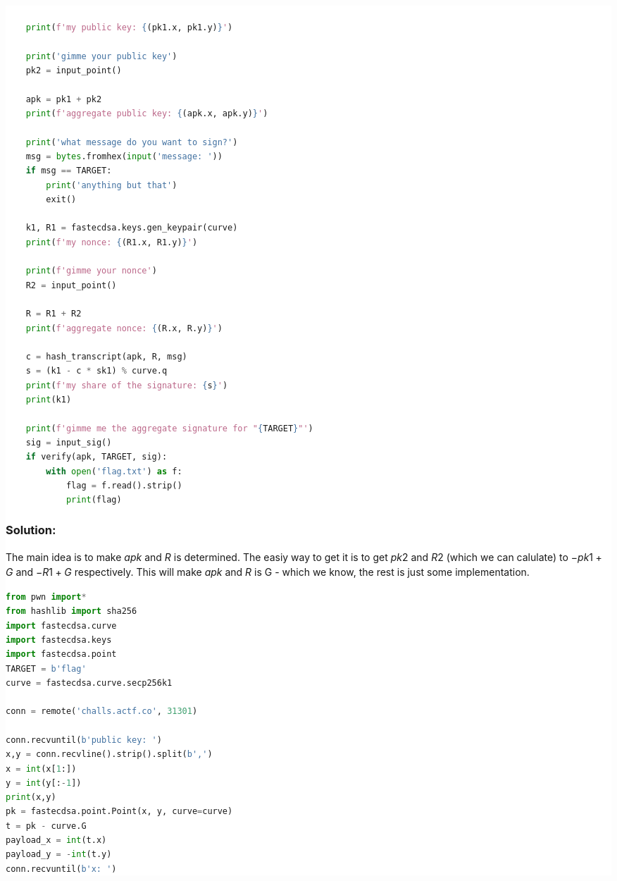 ```python

	print(f'my public key: {(pk1.x, pk1.y)}')

	print('gimme your public key')
	pk2 = input_point()

	apk = pk1 + pk2
	print(f'aggregate public key: {(apk.x, apk.y)}')

	print('what message do you want to sign?')
	msg = bytes.fromhex(input('message: '))
	if msg == TARGET:
		print('anything but that')
		exit()

	k1, R1 = fastecdsa.keys.gen_keypair(curve)
	print(f'my nonce: {(R1.x, R1.y)}')

	print(f'gimme your nonce')
	R2 = input_point()

	R = R1 + R2
	print(f'aggregate nonce: {(R.x, R.y)}')

	c = hash_transcript(apk, R, msg)
	s = (k1 - c * sk1) % curve.q
	print(f'my share of the signature: {s}')
	print(k1)

	print(f'gimme me the aggregate signature for "{TARGET}"')
	sig = input_sig()
	if verify(apk, TARGET, sig):
		with open('flag.txt') as f:
			flag = f.read().strip()
			print(flag)

```
### Solution:
The main idea is to make $apk$ and $R$ is determined. The easiy way to get it is to get $pk2$ and $R2$ (which we can calulate) to $-pk1+G$ and $-R1+G$ respectively. This will make $apk$ and $R$ is G -  which we know, the rest is just some implementation.
```python
from pwn import*
from hashlib import sha256
import fastecdsa.curve
import fastecdsa.keys
import fastecdsa.point
TARGET = b'flag'
curve = fastecdsa.curve.secp256k1

conn = remote('challs.actf.co', 31301)

conn.recvuntil(b'public key: ')
x,y = conn.recvline().strip().split(b',')
x = int(x[1:])
y = int(y[:-1])
print(x,y)
pk = fastecdsa.point.Point(x, y, curve=curve)
t = pk - curve.G
payload_x = int(t.x)
payload_y = -int(t.y)
conn.recvuntil(b'x: ')
```